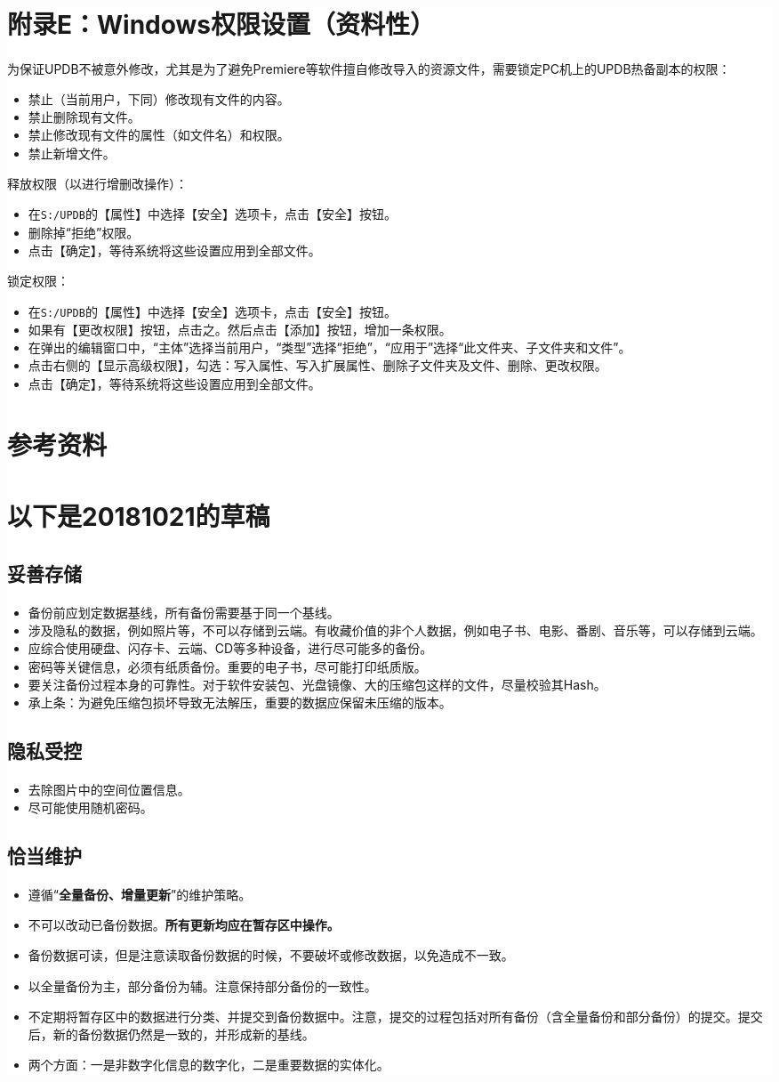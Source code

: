 # 附录E：Windows权限设置（资料性）

为保证UPDB不被意外修改，尤其是为了避免Premiere等软件擅自修改导入的资源文件，需要锁定PC机上的UPDB热备副本的权限：

- 禁止（当前用户，下同）修改现有文件的内容。
- 禁止删除现有文件。
- 禁止修改现有文件的属性（如文件名）和权限。
- 禁止新增文件。

释放权限（以进行增删改操作）：

+ 在`S:/UPDB`的【属性】中选择【安全】选项卡，点击【安全】按钮。
+ 删除掉“拒绝”权限。
+ 点击【确定】，等待系统将这些设置应用到全部文件。

锁定权限：

+ 在`S:/UPDB`的【属性】中选择【安全】选项卡，点击【安全】按钮。
+ 如果有【更改权限】按钮，点击之。然后点击【添加】按钮，增加一条权限。
+ 在弹出的编辑窗口中，“主体”选择当前用户，“类型”选择“拒绝”，“应用于”选择“此文件夹、子文件夹和文件”。
+ 点击右侧的【显示高级权限】，勾选：写入属性、写入扩展属性、删除子文件夹及文件、删除、更改权限。
+ 点击【确定】，等待系统将这些设置应用到全部文件。

# 参考资料

# 以下是20181021的草稿

## 妥善存储

- 备份前应划定数据基线，所有备份需要基于同一个基线。
- 涉及隐私的数据，例如照片等，不可以存储到云端。有收藏价值的非个人数据，例如电子书、电影、番剧、音乐等，可以存储到云端。
- 应综合使用硬盘、闪存卡、云端、CD等多种设备，进行尽可能多的备份。
- 密码等关键信息，必须有纸质备份。重要的电子书，尽可能打印纸质版。
- 要关注备份过程本身的可靠性。对于软件安装包、光盘镜像、大的压缩包这样的文件，尽量校验其Hash。
- 承上条：为避免压缩包损坏导致无法解压，重要的数据应保留未压缩的版本。

## 隐私受控

- 去除图片中的空间位置信息。
- 尽可能使用随机密码。

## 恰当维护

- 遵循“**全量备份、增量更新**”的维护策略。
- 不可以改动已备份数据。**所有更新均应在暂存区中操作。**
- 备份数据可读，但是注意读取备份数据的时候，不要破坏或修改数据，以免造成不一致。
- 以全量备份为主，部分备份为辅。注意保持部分备份的一致性。
- 不定期将暂存区中的数据进行分类、并提交到备份数据中。注意，提交的过程包括对所有备份（含全量备份和部分备份）的提交。提交后，新的备份数据仍然是一致的，并形成新的基线。

- 两个方面：一是非数字化信息的数字化，二是重要数据的实体化。
